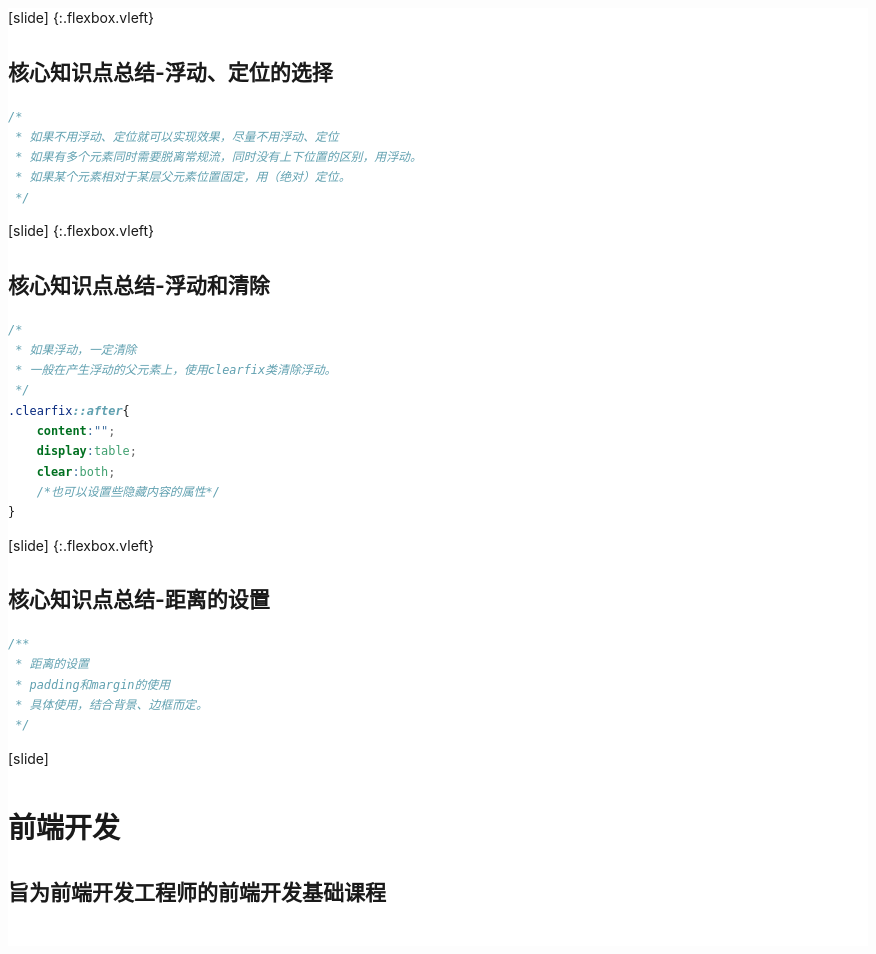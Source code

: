 [slide] {:.flexbox.vleft}
## 核心知识点总结-浮动、定位的选择
```css
/*
 * 如果不用浮动、定位就可以实现效果，尽量不用浮动、定位
 * 如果有多个元素同时需要脱离常规流，同时没有上下位置的区别，用浮动。
 * 如果某个元素相对于某层父元素位置固定，用（绝对）定位。
 */
```
[slide] {:.flexbox.vleft}
## 核心知识点总结-浮动和清除
```css
/*
 * 如果浮动，一定清除
 * 一般在产生浮动的父元素上，使用clearfix类清除浮动。
 */
.clearfix::after{
	content:"";
	display:table;
	clear:both;
	/*也可以设置些隐藏内容的属性*/
}
```

[slide] {:.flexbox.vleft}
## 核心知识点总结-距离的设置
```css
/**
 * 距离的设置
 * padding和margin的使用
 * 具体使用，结合背景、边框而定。
 */
```

[slide]
# 前端开发
## 旨为前端开发工程师的前端开发基础课程
<small style="vertical-align:middle;display:inline-block"><iframe src="//ghbtns.com/github-btn.html?user=zptcsoft&repo=zptcsoft.github.io&type=star&count=true" allowtransparency="true" frameborder="0" scrolling="0" width="100" height="20" style="width:110px;height:20px;  background-color: transparent;"></iframe><iframe src="//ghbtns.com/github-btn.html?user=zptcsoft&repo=zptcsoft.github.io&type=fork&count=true" allowtransparency="true" frameborder="0" scrolling="0" width="100" height="20" style="width:110px;height:20px;  background-color: transparent;"></iframe><iframe src="//ghbtns.com/github-btn.html?user=zptcsoft&repo=zptcsoft.github.io&type=follow&count=false" allowtransparency="true" frameborder="0" scrolling="0" width="170" height="20" style="width:170px;height:20px;  background-color: transparent;"></iframe></small>